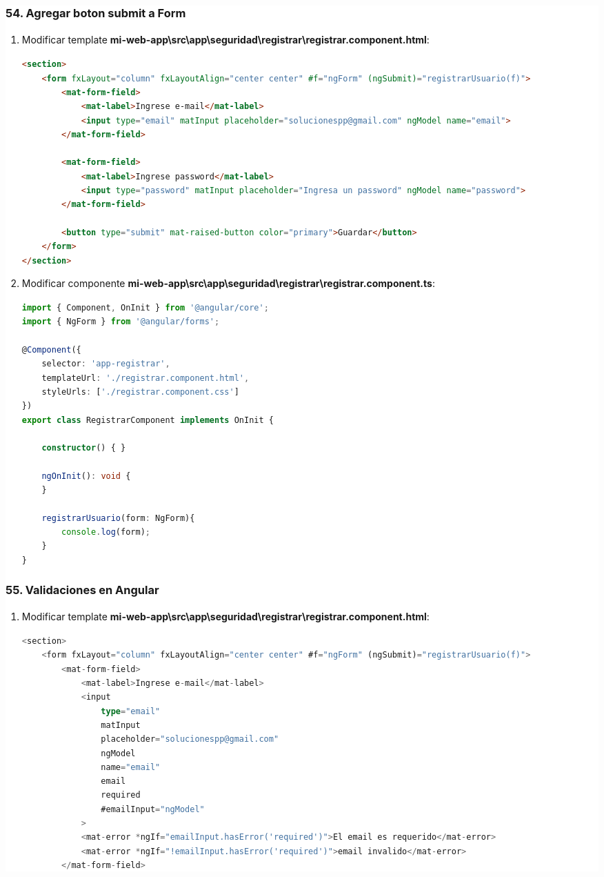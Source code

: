 ### 54. Agregar boton submit a Form
1. Modificar template **mi-web-app\src\app\seguridad\registrar\registrar.component.html**:
    ```html
    <section>
        <form fxLayout="column" fxLayoutAlign="center center" #f="ngForm" (ngSubmit)="registrarUsuario(f)">
            <mat-form-field>
                <mat-label>Ingrese e-mail</mat-label>
                <input type="email" matInput placeholder="solucionespp@gmail.com" ngModel name="email">
            </mat-form-field>

            <mat-form-field>
                <mat-label>Ingrese password</mat-label>
                <input type="password" matInput placeholder="Ingresa un password" ngModel name="password">
            </mat-form-field>

            <button type="submit" mat-raised-button color="primary">Guardar</button>
        </form>
    </section>
    ```
2. Modificar componente **mi-web-app\src\app\seguridad\registrar\registrar.component.ts**:
    ```ts
    import { Component, OnInit } from '@angular/core';
    import { NgForm } from '@angular/forms';

    @Component({
        selector: 'app-registrar',
        templateUrl: './registrar.component.html',
        styleUrls: ['./registrar.component.css']
    })
    export class RegistrarComponent implements OnInit {

        constructor() { }

        ngOnInit(): void {
        }

        registrarUsuario(form: NgForm){
            console.log(form);
        }
    }
    ```

### 55. Validaciones en Angular
1. Modificar template **mi-web-app\src\app\seguridad\registrar\registrar.component.html**:
    ```ts
    <section>
        <form fxLayout="column" fxLayoutAlign="center center" #f="ngForm" (ngSubmit)="registrarUsuario(f)">
            <mat-form-field>
                <mat-label>Ingrese e-mail</mat-label>
                <input
                    type="email"
                    matInput
                    placeholder="solucionespp@gmail.com"
                    ngModel
                    name="email"
                    email
                    required
                    #emailInput="ngModel"
                >
                <mat-error *ngIf="emailInput.hasError('required')">El email es requerido</mat-error>
                <mat-error *ngIf="!emailInput.hasError('required')">email invalido</mat-error>
            </mat-form-field>

